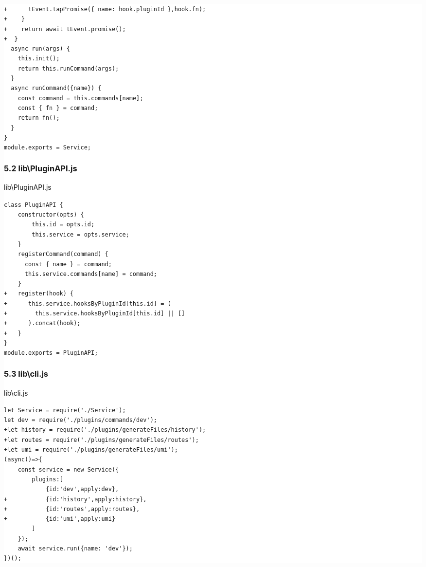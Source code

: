 ```
+      tEvent.tapPromise({ name: hook.pluginId },hook.fn);
+    }
+    return await tEvent.promise();
+  }
  async run(args) {
    this.init();
    return this.runCommand(args);
  }
  async runCommand({name}) {
    const command = this.commands[name];
    const { fn } = command;
    return fn();
  }
}
module.exports = Service;
```

 ### 5.2 lib\\PluginAPI.js 

lib\\PluginAPI.js

```
class PluginAPI {
    constructor(opts) {
        this.id = opts.id;
        this.service = opts.service;
    }
    registerCommand(command) {
      const { name } = command;
      this.service.commands[name] = command;
    }
+   register(hook) {
+      this.service.hooksByPluginId[this.id] = (
+        this.service.hooksByPluginId[this.id] || []
+      ).concat(hook);
+   }
}
module.exports = PluginAPI;
```

 ### 5.3 lib\\cli.js 

lib\\cli.js

```
let Service = require('./Service');
let dev = require('./plugins/commands/dev');
+let history = require('./plugins/generateFiles/history');
+let routes = require('./plugins/generateFiles/routes');
+let umi = require('./plugins/generateFiles/umi');
(async()=>{
    const service = new Service({
        plugins:[
            {id:'dev',apply:dev},
+           {id:'history',apply:history},
+           {id:'routes',apply:routes},
+           {id:'umi',apply:umi}
        ]
    });
    await service.run({name: 'dev'});
})();
```
